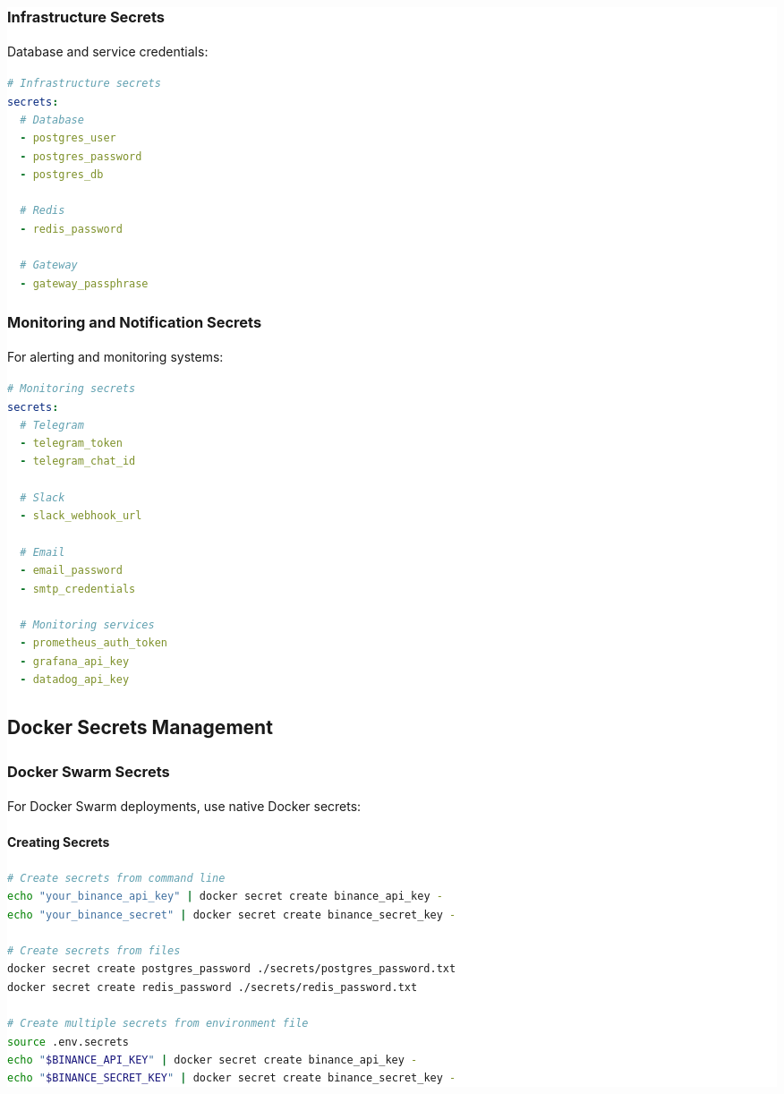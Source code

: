 ### Infrastructure Secrets

Database and service credentials:

```yaml
# Infrastructure secrets
secrets:
  # Database
  - postgres_user
  - postgres_password
  - postgres_db
  
  # Redis
  - redis_password
  
  # Gateway
  - gateway_passphrase
```

### Monitoring and Notification Secrets

For alerting and monitoring systems:

```yaml
# Monitoring secrets
secrets:
  # Telegram
  - telegram_token
  - telegram_chat_id
  
  # Slack
  - slack_webhook_url
  
  # Email
  - email_password
  - smtp_credentials
  
  # Monitoring services
  - prometheus_auth_token
  - grafana_api_key
  - datadog_api_key
```

## Docker Secrets Management

### Docker Swarm Secrets

For Docker Swarm deployments, use native Docker secrets:

#### Creating Secrets

```bash
# Create secrets from command line
echo "your_binance_api_key" | docker secret create binance_api_key -
echo "your_binance_secret" | docker secret create binance_secret_key -

# Create secrets from files
docker secret create postgres_password ./secrets/postgres_password.txt
docker secret create redis_password ./secrets/redis_password.txt

# Create multiple secrets from environment file
source .env.secrets
echo "$BINANCE_API_KEY" | docker secret create binance_api_key -
echo "$BINANCE_SECRET_KEY" | docker secret create binance_secret_key -
```
